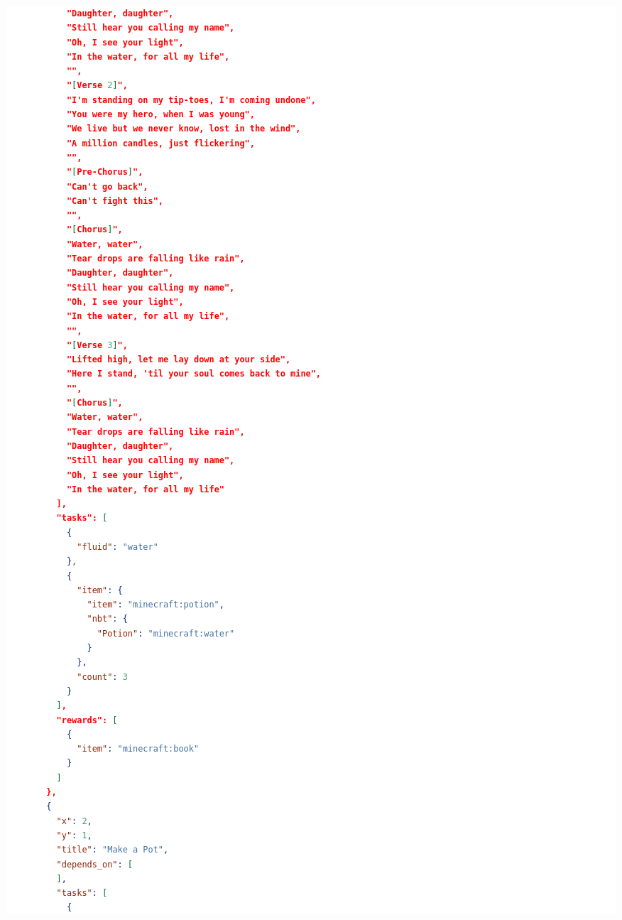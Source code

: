 ```json
            "Daughter, daughter",
            "Still hear you calling my name",
            "Oh, I see your light",
            "In the water, for all my life",
            "",
            "[Verse 2]",
            "I'm standing on my tip-toes, I'm coming undone",
            "You were my hero, when I was young",
            "We live but we never know, lost in the wind",
            "A million candles, just flickering",
            "",
            "[Pre-Chorus]",
            "Can't go back",
            "Can't fight this",
            "",
            "[Chorus]",
            "Water, water",
            "Tear drops are falling like rain",
            "Daughter, daughter",
            "Still hear you calling my name",
            "Oh, I see your light",
            "In the water, for all my life",
            "",
            "[Verse 3]",
            "Lifted high, let me lay down at your side",
            "Here I stand, 'til your soul comes back to mine",
            "",
            "[Chorus]",
            "Water, water",
            "Tear drops are falling like rain",
            "Daughter, daughter",
            "Still hear you calling my name",
            "Oh, I see your light",
            "In the water, for all my life"
          ],
          "tasks": [
            {
              "fluid": "water"
            },
            {
              "item": {
                "item": "minecraft:potion",
                "nbt": {
                  "Potion": "minecraft:water"
                }
              },
              "count": 3
            }
          ],
          "rewards": [
            {
              "item": "minecraft:book"
            }
          ]
        },
        {
          "x": 2,
          "y": 1,
          "title": "Make a Pot",
          "depends_on": [
          ],
          "tasks": [
            {
```